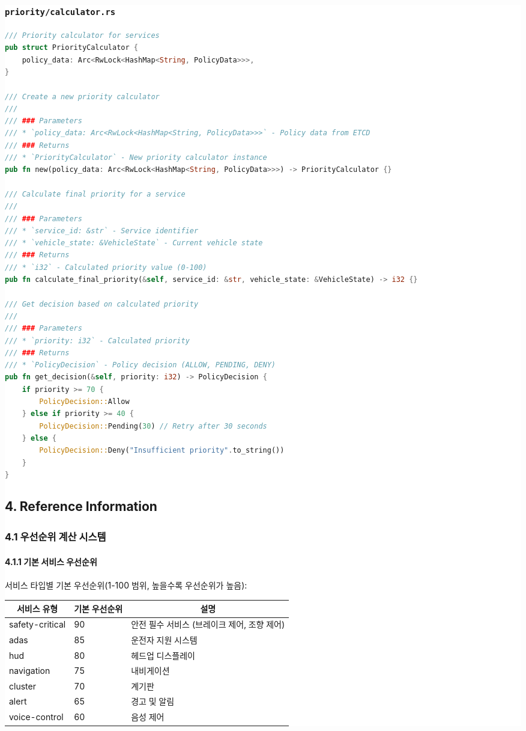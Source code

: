 ### `priority/calculator.rs`

```rust
/// Priority calculator for services
pub struct PriorityCalculator {
    policy_data: Arc<RwLock<HashMap<String, PolicyData>>>,
}

/// Create a new priority calculator
///
/// ### Parameters
/// * `policy_data: Arc<RwLock<HashMap<String, PolicyData>>>` - Policy data from ETCD
/// ### Returns
/// * `PriorityCalculator` - New priority calculator instance
pub fn new(policy_data: Arc<RwLock<HashMap<String, PolicyData>>>) -> PriorityCalculator {}

/// Calculate final priority for a service
///
/// ### Parameters
/// * `service_id: &str` - Service identifier
/// * `vehicle_state: &VehicleState` - Current vehicle state
/// ### Returns
/// * `i32` - Calculated priority value (0-100)
pub fn calculate_final_priority(&self, service_id: &str, vehicle_state: &VehicleState) -> i32 {}

/// Get decision based on calculated priority
///
/// ### Parameters
/// * `priority: i32` - Calculated priority
/// ### Returns
/// * `PolicyDecision` - Policy decision (ALLOW, PENDING, DENY)
pub fn get_decision(&self, priority: i32) -> PolicyDecision {
    if priority >= 70 {
        PolicyDecision::Allow
    } else if priority >= 40 {
        PolicyDecision::Pending(30) // Retry after 30 seconds
    } else {
        PolicyDecision::Deny("Insufficient priority".to_string())
    }
}
```

## 4. Reference Information

### 4.1 우선순위 계산 시스템

#### 4.1.1 기본 서비스 우선순위

서비스 타입별 기본 우선순위(1-100 범위, 높을수록 우선순위가 높음):

| 서비스 유형 | 기본 우선순위 | 설명 |
|------------|--------------|------|
| safety-critical | 90 | 안전 필수 서비스 (브레이크 제어, 조향 제어) |
| adas | 85 | 운전자 지원 시스템 |
| hud | 80 | 헤드업 디스플레이 |
| navigation | 75 | 내비게이션 |
| cluster | 70 | 계기판 |
| alert | 65 | 경고 및 알림 |
| voice-control | 60 | 음성 제어 |